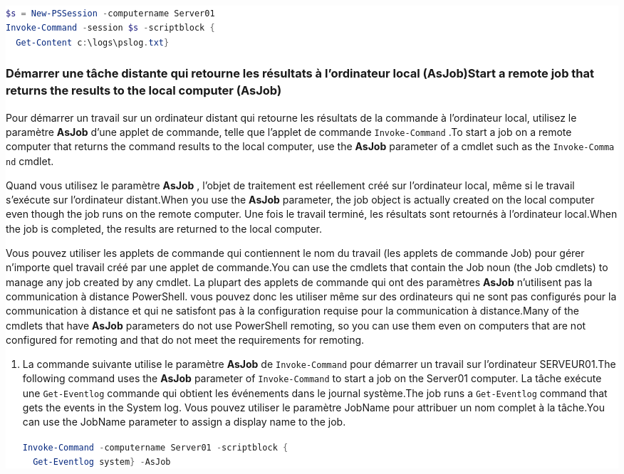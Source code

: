    ```powershell
   $s = New-PSSession -computername Server01
   Invoke-Command -session $s -scriptblock {
     Get-Content c:\logs\pslog.txt}
   ```

### <a name="start-a-remote-job-that-returns-the-results-to-the-local-computer-asjob"></a><span data-ttu-id="d1a86-167">Démarrer une tâche distante qui retourne les résultats à l’ordinateur local (AsJob)</span><span class="sxs-lookup"><span data-stu-id="d1a86-167">Start a remote job that returns the results to the local computer (AsJob)</span></span>

<span data-ttu-id="d1a86-168">Pour démarrer un travail sur un ordinateur distant qui retourne les résultats de la commande à l’ordinateur local, utilisez le paramètre **AsJob** d’une applet de commande, telle que l’applet de commande `Invoke-Command` .</span><span class="sxs-lookup"><span data-stu-id="d1a86-168">To start a job on a remote computer that returns the command results to the local computer, use the **AsJob** parameter of a cmdlet such as the `Invoke-Command` cmdlet.</span></span>

<span data-ttu-id="d1a86-169">Quand vous utilisez le paramètre **AsJob** , l’objet de traitement est réellement créé sur l’ordinateur local, même si le travail s’exécute sur l’ordinateur distant.</span><span class="sxs-lookup"><span data-stu-id="d1a86-169">When you use the **AsJob** parameter, the job object is actually created on the local computer even though the job runs on the remote computer.</span></span> <span data-ttu-id="d1a86-170">Une fois le travail terminé, les résultats sont retournés à l’ordinateur local.</span><span class="sxs-lookup"><span data-stu-id="d1a86-170">When the job is completed, the results are returned to the local computer.</span></span>

<span data-ttu-id="d1a86-171">Vous pouvez utiliser les applets de commande qui contiennent le nom du travail (les applets de commande Job) pour gérer n’importe quel travail créé par une applet de commande.</span><span class="sxs-lookup"><span data-stu-id="d1a86-171">You can use the cmdlets that contain the Job noun (the Job cmdlets) to manage any job created by any cmdlet.</span></span> <span data-ttu-id="d1a86-172">La plupart des applets de commande qui ont des paramètres **AsJob** n’utilisent pas la communication à distance PowerShell. vous pouvez donc les utiliser même sur des ordinateurs qui ne sont pas configurés pour la communication à distance et qui ne satisfont pas à la configuration requise pour la communication à distance.</span><span class="sxs-lookup"><span data-stu-id="d1a86-172">Many of the cmdlets that have **AsJob** parameters do not use PowerShell remoting, so you can use them even on computers that are not configured for remoting and that do not meet the requirements for remoting.</span></span>

1. <span data-ttu-id="d1a86-173">La commande suivante utilise le paramètre **AsJob** de `Invoke-Command` pour démarrer un travail sur l’ordinateur SERVEUR01.</span><span class="sxs-lookup"><span data-stu-id="d1a86-173">The following command uses the **AsJob** parameter of `Invoke-Command` to start a job on the Server01 computer.</span></span> <span data-ttu-id="d1a86-174">La tâche exécute une `Get-Eventlog` commande qui obtient les événements dans le journal système.</span><span class="sxs-lookup"><span data-stu-id="d1a86-174">The job runs a `Get-Eventlog` command that gets the events in the System log.</span></span> <span data-ttu-id="d1a86-175">Vous pouvez utiliser le paramètre JobName pour attribuer un nom complet à la tâche.</span><span class="sxs-lookup"><span data-stu-id="d1a86-175">You can use the JobName parameter to assign a display name to the job.</span></span>

   ```powershell
   Invoke-Command -computername Server01 -scriptblock {
     Get-Eventlog system} -AsJob
   ```
